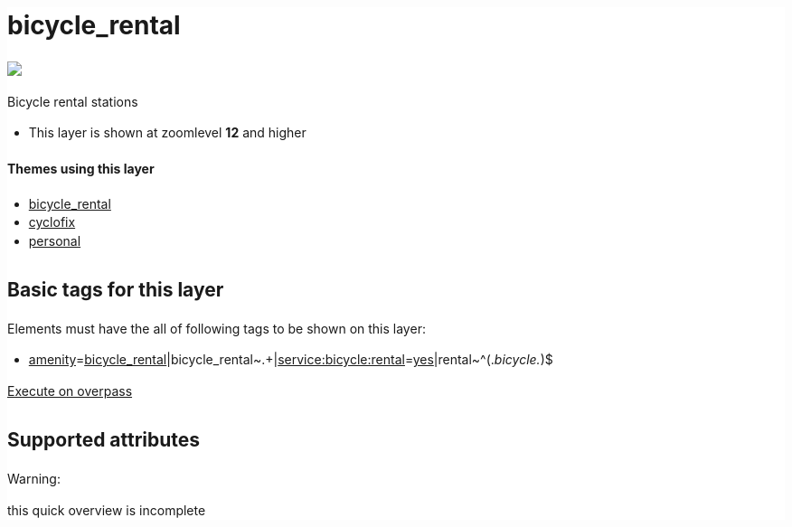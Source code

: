 

 bicycle_rental 
================



<img src='https://mapcomplete.osm.be/./assets/themes/bicycle_rental/logo.svg' height="100px"> 

Bicycle rental stations






  - This layer is shown at zoomlevel **12** and higher




#### Themes using this layer 





  - [bicycle_rental](https://mapcomplete.osm.be/bicycle_rental)
  - [cyclofix](https://mapcomplete.osm.be/cyclofix)
  - [personal](https://mapcomplete.osm.be/personal)




 Basic tags for this layer 
---------------------------



Elements must have the all of following tags to be shown on this layer:



  - <a href='https://wiki.openstreetmap.org/wiki/Key:amenity' target='_blank'>amenity</a>=<a href='https://wiki.openstreetmap.org/wiki/Tag:amenity%3Dbicycle_rental' target='_blank'>bicycle_rental</a>|bicycle_rental~.+|<a href='https://wiki.openstreetmap.org/wiki/Key:service:bicycle:rental' target='_blank'>service:bicycle:rental</a>=<a href='https://wiki.openstreetmap.org/wiki/Tag:service:bicycle:rental%3Dyes' target='_blank'>yes</a>|rental~^(.*bicycle.*)$


[Execute on overpass](http://overpass-turbo.eu/?Q=%5Bout%3Ajson%5D%5Btimeout%3A90%5D%3B(%20%20%20%20nwr%5B%22amenity%22%3D%22bicycle_rental%22%5D(%7B%7Bbbox%7D%7D)%3B%0A%20%20%20%20nwr%5B%22service%3Abicycle%3Arental%22%3D%22yes%22%5D(%7B%7Bbbox%7D%7D)%3B%0A%20%20%20%20nwr%5B%22bicycle_rental%22%5D(%7B%7Bbbox%7D%7D)%3B%0A%20%20%20%20nwr%5B%22rental%22~%22%5E(.*bicycle.*)%24%22%5D(%7B%7Bbbox%7D%7D)%3B%0A)%3Bout%20body%3B%3E%3Bout%20skel%20qt%3B)



 Supported attributes 
----------------------



Warning: 

this quick overview is incomplete


